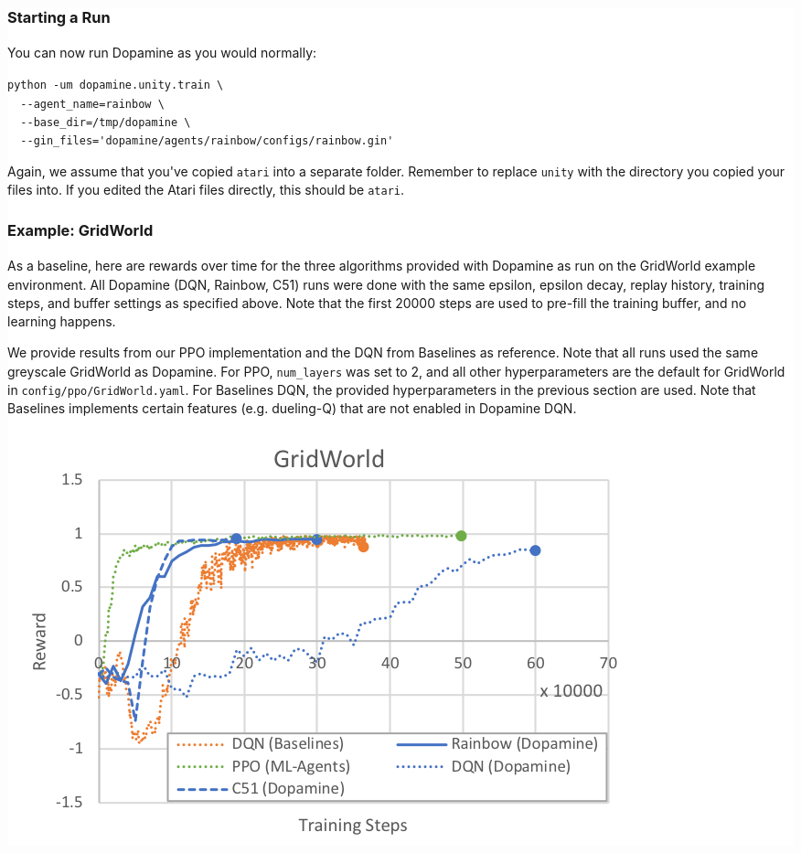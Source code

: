 ### Starting a Run

You can now run Dopamine as you would normally:

```
python -um dopamine.unity.train \
  --agent_name=rainbow \
  --base_dir=/tmp/dopamine \
  --gin_files='dopamine/agents/rainbow/configs/rainbow.gin'
```

Again, we assume that you've copied `atari` into a separate folder. Remember to replace `unity` with the directory you copied your files into. If you edited the Atari files directly, this should be `atari`.

### Example: GridWorld

As a baseline, here are rewards over time for the three algorithms provided with Dopamine as run on the GridWorld example environment. All Dopamine (DQN, Rainbow, C51) runs were done with the same epsilon, epsilon decay, replay history, training steps, and buffer settings as specified above. Note that the first 20000 steps are used to pre-fill the training buffer, and no learning happens.

We provide results from our PPO implementation and the DQN from Baselines as reference. Note that all runs used the same greyscale GridWorld as Dopamine. For PPO, `num_layers` was set to 2, and all other hyperparameters are the default for GridWorld in `config/ppo/GridWorld.yaml`. For Baselines DQN, the provided hyperparameters in the previous section are used. Note that Baselines implements certain features (e.g. dueling-Q) that are not enabled in Dopamine DQN.


![Dopamine on GridWorld](images/dopamine_gridworld_plot.png)
